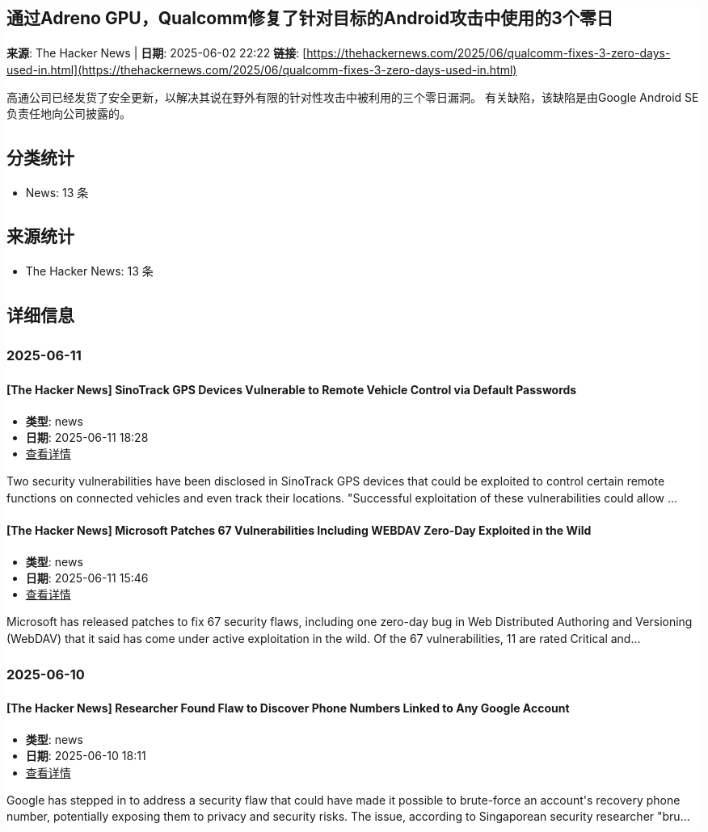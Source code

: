 ## 通过Adreno GPU，Qualcomm修复了针对目标的Android攻击中使用的3个零日
**来源**: The Hacker News  |  **日期**: 2025-06-02 22:22
**链接**: [https://thehackernews.com/2025/06/qualcomm-fixes-3-zero-days-used-in.html](https://thehackernews.com/2025/06/qualcomm-fixes-3-zero-days-used-in.html)

高通公司已经发货了安全更新，以解决其说在野外有限的针对性攻击中被利用的三个零日漏洞。
有关缺陷，该缺陷是由Google Android SE负责任地向公司披露的。

## 分类统计
- News: 13 条

## 来源统计
- The Hacker News: 13 条

## 详细信息

### 2025-06-11
#### [The Hacker News] SinoTrack GPS Devices Vulnerable to Remote Vehicle Control via Default Passwords
- **类型**: news
- **日期**: 2025-06-11 18:28
- [查看详情](https://thehackernews.com/2025/06/sinotrack-gps-devices-vulnerable-to.html)

Two security vulnerabilities have been disclosed in SinoTrack GPS devices that could be exploited to control certain remote functions on connected vehicles and even track their locations.
"Successful exploitation of these vulnerabilities could allow ...

#### [The Hacker News] Microsoft Patches 67 Vulnerabilities Including WEBDAV Zero-Day Exploited in the Wild
- **类型**: news
- **日期**: 2025-06-11 15:46
- [查看详情](https://thehackernews.com/2025/06/microsoft-patches-67-vulnerabilities.html)

Microsoft has released patches to fix 67 security flaws, including one zero-day bug in Web Distributed Authoring and Versioning (WebDAV) that it said has come under active exploitation in the wild.
Of the 67 vulnerabilities, 11 are rated Critical and...


### 2025-06-10
#### [The Hacker News] Researcher Found Flaw to Discover Phone Numbers Linked to Any Google Account
- **类型**: news
- **日期**: 2025-06-10 18:11
- [查看详情](https://thehackernews.com/2025/06/researcher-found-flaw-to-discover-phone.html)

Google has stepped in to address a security flaw that could have made it possible to brute-force an account's recovery phone number, potentially exposing them to privacy and security risks.
The issue, according to Singaporean security researcher "bru...
